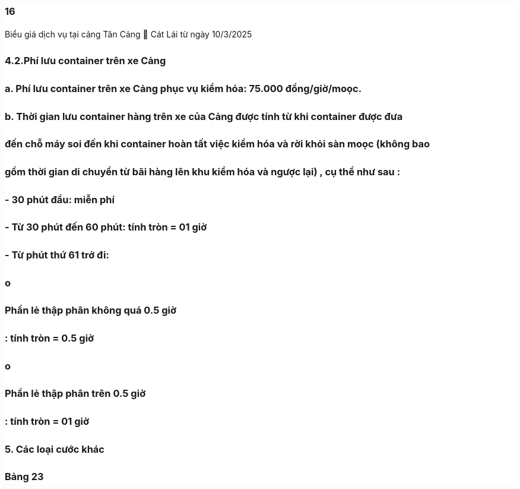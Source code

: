 ### 16


Biểu giá dịch vụ tại cảng Tân Cảng  Cát Lái từ ngày 10/3/2025

### 4.2.Phí lưu container trên xe Cảng


### a. Phí lưu container trên xe Cảng phục vụ kiểm hóa: 75.000 đồng/giờ/moọc.


### b. Thời gian lưu container hàng trên xe của Cảng được tính từ khi container được đưa


### đến chỗ máy soi đến khi container hoàn tất việc kiểm hóa và rời khỏi sàn moọc (không bao


### gồm thời gian di chuyển từ bãi hàng lên khu kiểm hóa và ngược lại) , cụ thể như sau :


### - 30 phút đầu: miễn phí


### - Từ 30 phút đến 60 phút: tính tròn = 01 giờ


### - Từ phút thứ 61 trở đi:


### o


### Phần lẻ thập phân không quá 0.5 giờ


### : tính tròn = 0.5 giờ


### o


### Phần lẻ thập phân trên 0.5 giờ


### : tính tròn = 01 giờ


### 5. Các loại cước khác


### Bảng 23
